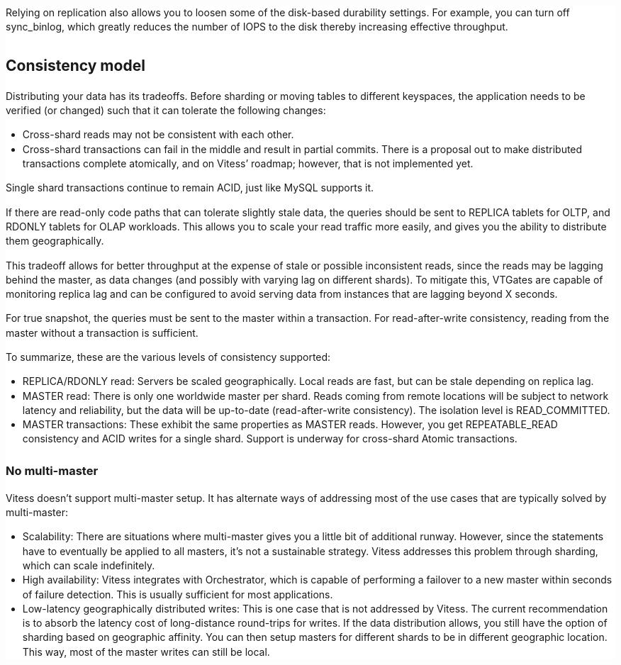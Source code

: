 Relying on replication also allows you to loosen some of the disk-based durability settings. For example, you can turn off sync_binlog, which greatly reduces the number of IOPS to the disk thereby increasing effective throughput.

## Consistency model

Distributing your data has its tradeoffs. Before sharding or moving tables to different keyspaces, the application needs to be verified (or changed) such that it can tolerate the following changes:

* Cross-shard reads may not be consistent with each other.
* Cross-shard transactions can fail in the middle and result in partial commits. There is a proposal out to make distributed transactions complete atomically, and on Vitess’ roadmap; however, that is not implemented yet.

Single shard transactions continue to remain ACID, just like MySQL supports it.

If there are read-only code paths that can tolerate slightly stale data, the queries should be sent to REPLICA tablets for OLTP, and RDONLY tablets for OLAP workloads. This allows you to scale your read traffic more easily, and gives you the ability to distribute them geographically.

This tradeoff allows for better throughput at the expense of stale or possible inconsistent reads, since the reads may be lagging behind the master, as data changes (and possibly with varying lag on different shards). To mitigate this, VTGates are capable of monitoring replica lag and can be configured to avoid serving data from instances that are lagging beyond X seconds.

For true snapshot, the queries must be sent to the master within a transaction. For read-after-write consistency, reading from the master without a transaction is sufficient.

To summarize, these are the various levels of consistency supported:

* REPLICA/RDONLY read: Servers be scaled geographically. Local reads are fast, but can be stale depending on replica lag.
* MASTER read: There is only one worldwide master per shard. Reads coming from remote locations will be subject to network latency and reliability, but the data will be up-to-date (read-after-write consistency). The isolation level is READ_COMMITTED.
* MASTER transactions: These exhibit the same properties as MASTER reads. However, you get REPEATABLE_READ consistency and ACID writes for a single shard. Support is underway for cross-shard Atomic transactions.

### No multi-master

Vitess doesn’t support multi-master setup. It has alternate ways of addressing most of the use cases that are typically solved by multi-master:

* Scalability: There are situations where multi-master gives you a little bit of additional runway. However, since the statements have to eventually be applied to all masters, it’s not a sustainable strategy. Vitess addresses this problem through sharding, which can scale indefinitely.
* High availability: Vitess integrates with Orchestrator, which is capable of performing a failover to a new master within seconds of failure detection. This is usually sufficient for most applications.
* Low-latency geographically distributed writes: This is one case that is not addressed by Vitess. The current recommendation is to absorb the latency cost of long-distance round-trips for writes. If the data distribution allows, you still have the option of sharding based on geographic affinity. You can then setup masters for different shards to be in different geographic location. This way, most of the master writes can still be local.
